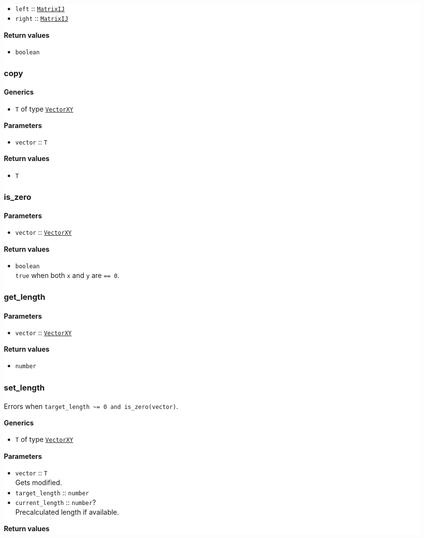 - `left` :: [`MatrixIJ`](#matrixij)
- `right` :: [`MatrixIJ`](#matrixij)

**Return values**

- `boolean`

### copy

**Generics**

- `T` of type [`VectorXY`](#vectorxy)

**Parameters**

- `vector` :: `T`

**Return values**

- `T`

### is_zero

**Parameters**

- `vector` :: [`VectorXY`](#vectorxy)

**Return values**

- `boolean`\
  `true` when both `x` and `y` are `== 0`.

### get_length

**Parameters**

- `vector` :: [`VectorXY`](#vectorxy)

**Return values**

- `number`

### set_length

Errors when `target_length ~= 0 and is_zero(vector)`.

**Generics**

- `T` of type [`VectorXY`](#vectorxy)

**Parameters**

- `vector` :: `T`\
  Gets modified.
- `target_length` :: `number`
- `current_length` :: `number`?\
  Precalculated length if available.

**Return values**
